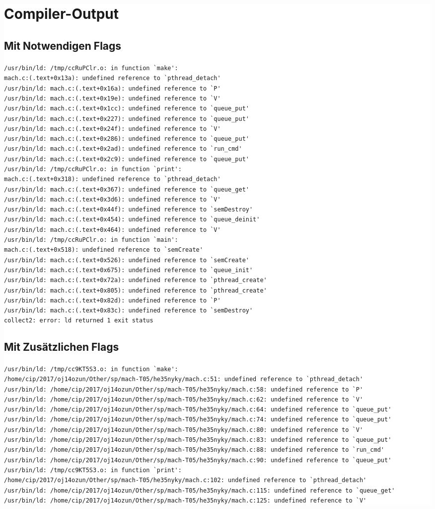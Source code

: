 # Compiler-Output


## Mit Notwendigen Flags

    /usr/bin/ld: /tmp/ccRuPClr.o: in function `make':
    mach.c:(.text+0x13a): undefined reference to `pthread_detach'
    /usr/bin/ld: mach.c:(.text+0x16a): undefined reference to `P'
    /usr/bin/ld: mach.c:(.text+0x19e): undefined reference to `V'
    /usr/bin/ld: mach.c:(.text+0x1cc): undefined reference to `queue_put'
    /usr/bin/ld: mach.c:(.text+0x227): undefined reference to `queue_put'
    /usr/bin/ld: mach.c:(.text+0x24f): undefined reference to `V'
    /usr/bin/ld: mach.c:(.text+0x286): undefined reference to `queue_put'
    /usr/bin/ld: mach.c:(.text+0x2ad): undefined reference to `run_cmd'
    /usr/bin/ld: mach.c:(.text+0x2c9): undefined reference to `queue_put'
    /usr/bin/ld: /tmp/ccRuPClr.o: in function `print':
    mach.c:(.text+0x318): undefined reference to `pthread_detach'
    /usr/bin/ld: mach.c:(.text+0x367): undefined reference to `queue_get'
    /usr/bin/ld: mach.c:(.text+0x3d6): undefined reference to `V'
    /usr/bin/ld: mach.c:(.text+0x44f): undefined reference to `semDestroy'
    /usr/bin/ld: mach.c:(.text+0x454): undefined reference to `queue_deinit'
    /usr/bin/ld: mach.c:(.text+0x464): undefined reference to `V'
    /usr/bin/ld: /tmp/ccRuPClr.o: in function `main':
    mach.c:(.text+0x518): undefined reference to `semCreate'
    /usr/bin/ld: mach.c:(.text+0x526): undefined reference to `semCreate'
    /usr/bin/ld: mach.c:(.text+0x675): undefined reference to `queue_init'
    /usr/bin/ld: mach.c:(.text+0x72a): undefined reference to `pthread_create'
    /usr/bin/ld: mach.c:(.text+0x805): undefined reference to `pthread_create'
    /usr/bin/ld: mach.c:(.text+0x82d): undefined reference to `P'
    /usr/bin/ld: mach.c:(.text+0x83c): undefined reference to `semDestroy'
    collect2: error: ld returned 1 exit status


## Mit Zusätzlichen Flags

    /usr/bin/ld: /tmp/cc9KT5S3.o: in function `make':
    /home/cip/2017/oj14ozun/Other/sp/mach-T05/he35nyky/mach.c:51: undefined reference to `pthread_detach'
    /usr/bin/ld: /home/cip/2017/oj14ozun/Other/sp/mach-T05/he35nyky/mach.c:58: undefined reference to `P'
    /usr/bin/ld: /home/cip/2017/oj14ozun/Other/sp/mach-T05/he35nyky/mach.c:62: undefined reference to `V'
    /usr/bin/ld: /home/cip/2017/oj14ozun/Other/sp/mach-T05/he35nyky/mach.c:64: undefined reference to `queue_put'
    /usr/bin/ld: /home/cip/2017/oj14ozun/Other/sp/mach-T05/he35nyky/mach.c:74: undefined reference to `queue_put'
    /usr/bin/ld: /home/cip/2017/oj14ozun/Other/sp/mach-T05/he35nyky/mach.c:80: undefined reference to `V'
    /usr/bin/ld: /home/cip/2017/oj14ozun/Other/sp/mach-T05/he35nyky/mach.c:83: undefined reference to `queue_put'
    /usr/bin/ld: /home/cip/2017/oj14ozun/Other/sp/mach-T05/he35nyky/mach.c:88: undefined reference to `run_cmd'
    /usr/bin/ld: /home/cip/2017/oj14ozun/Other/sp/mach-T05/he35nyky/mach.c:90: undefined reference to `queue_put'
    /usr/bin/ld: /tmp/cc9KT5S3.o: in function `print':
    /home/cip/2017/oj14ozun/Other/sp/mach-T05/he35nyky/mach.c:102: undefined reference to `pthread_detach'
    /usr/bin/ld: /home/cip/2017/oj14ozun/Other/sp/mach-T05/he35nyky/mach.c:115: undefined reference to `queue_get'
    /usr/bin/ld: /home/cip/2017/oj14ozun/Other/sp/mach-T05/he35nyky/mach.c:125: undefined reference to `V'